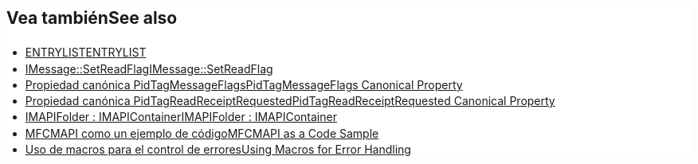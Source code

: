 ## <a name="see-also"></a><span data-ttu-id="2acb0-187">Vea también</span><span class="sxs-lookup"><span data-stu-id="2acb0-187">See also</span></span>

- [<span data-ttu-id="2acb0-188">ENTRYLIST</span><span class="sxs-lookup"><span data-stu-id="2acb0-188">ENTRYLIST</span></span>](entrylist.md) 
- [<span data-ttu-id="2acb0-189">IMessage::SetReadFlag</span><span class="sxs-lookup"><span data-stu-id="2acb0-189">IMessage::SetReadFlag</span></span>](imessage-setreadflag.md)  
- [<span data-ttu-id="2acb0-190">Propiedad canónica PidTagMessageFlags</span><span class="sxs-lookup"><span data-stu-id="2acb0-190">PidTagMessageFlags Canonical Property</span></span>](pidtagmessageflags-canonical-property.md)  
- [<span data-ttu-id="2acb0-191">Propiedad canónica PidTagReadReceiptRequested</span><span class="sxs-lookup"><span data-stu-id="2acb0-191">PidTagReadReceiptRequested Canonical Property</span></span>](pidtagreadreceiptrequested-canonical-property.md)  
- [<span data-ttu-id="2acb0-192">IMAPIFolder : IMAPIContainer</span><span class="sxs-lookup"><span data-stu-id="2acb0-192">IMAPIFolder : IMAPIContainer</span></span>](imapifolderimapicontainer.md)
- [<span data-ttu-id="2acb0-193">MFCMAPI como un ejemplo de código</span><span class="sxs-lookup"><span data-stu-id="2acb0-193">MFCMAPI as a Code Sample</span></span>](mfcmapi-as-a-code-sample.md)  
- [<span data-ttu-id="2acb0-194">Uso de macros para el control de errores</span><span class="sxs-lookup"><span data-stu-id="2acb0-194">Using Macros for Error Handling</span></span>](using-macros-for-error-handling.md)

